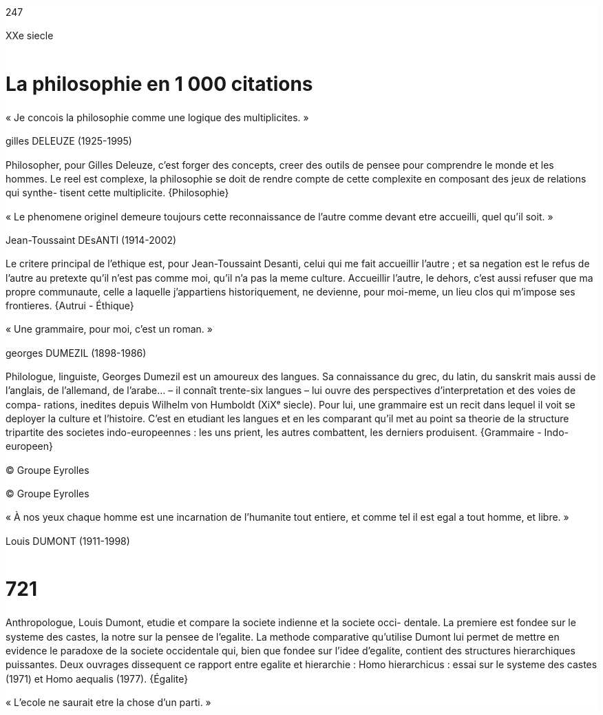 247

XXe siecle

# La philosophie en 1 000 citations

« Je concois la philosophie comme une logique des multiplicites. »

gilles DELEUZE (1925-1995)

Philosopher, pour Gilles Deleuze, c’est forger des concepts, creer des outils de pensee pour comprendre le monde et les hommes. Le reel est complexe, la philosophie se doit de rendre compte de cette complexite en composant des jeux de relations qui synthe- tisent cette multiplicite. {Philosophie}

« Le phenomene originel demeure toujours cette reconnaissance de l’autre comme devant etre accueilli, quel qu’il soit. »

Jean-Toussaint DEsANTI (1914-2002)

Le critere principal de l’ethique est, pour Jean-Toussaint Desanti, celui qui me fait accueillir l’autre ; et sa negation est le refus de l’autre au pretexte qu’il n’est pas comme moi, qu’il n’a pas la meme culture. Accueillir l’autre, le dehors, c’est aussi refuser que ma propre communaute, celle a laquelle j’appartiens historiquement, ne devienne, pour moi-meme, un lieu clos qui m’impose ses frontieres. {Autrui - Éthique}

« Une grammaire, pour moi, c’est un roman. »

georges DUMEZIL (1898-1986)

Philologue, linguiste, Georges Dumezil est un amoureux des langues. Sa connaissance du grec, du latin, du sanskrit mais aussi de l’anglais, de l’allemand, de l’arabe… – il connaît trente-six langues – lui ouvre des perspectives d’interpretation et des voies de compa- rations, inedites depuis Wilhelm von Humboldt (XiXᵉ siecle). Pour lui, une grammaire est un recit dans lequel il voit se deployer la culture et l’histoire. C’est en etudiant les langues et en les comparant qu’il met au point sa theorie de la structure tripartite des societes indo-europeennes : les uns prient, les autres combattent, les derniers produisent. {Grammaire - Indo-europeen}

© Groupe Eyrolles

© Groupe Eyrolles

« À nos yeux chaque homme est une incarnation de l’humanite tout entiere, et comme tel il est egal a tout homme, et libre. »

Louis DUMONT (1911-1998)

# 721

Anthropologue, Louis Dumont, etudie et compare la societe indienne et la societe occi- dentale. La premiere est fondee sur le systeme des castes, la notre sur la pensee de l’egalite. La methode comparative qu’utilise Dumont lui permet de mettre en evidence le paradoxe de la societe occidentale qui, bien que fondee sur l’idee d’egalite, contient des structures hierarchiques puissantes. Deux ouvrages dissequent ce rapport entre egalite et hierarchie : Homo hierarchicus : essai sur le systeme des castes (1971) et Homo aequalis (1977). {Égalite}

« L’ecole ne saurait etre la chose d’un parti. »

